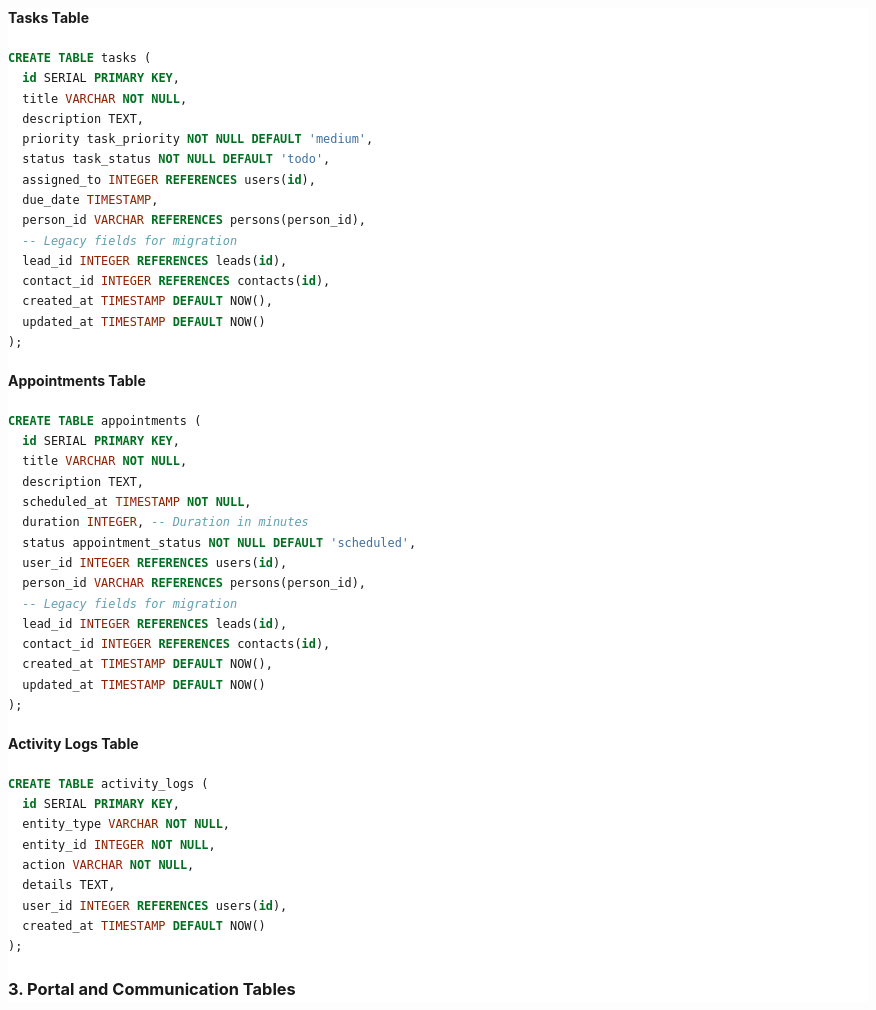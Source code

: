 #### Tasks Table
```sql
CREATE TABLE tasks (
  id SERIAL PRIMARY KEY,
  title VARCHAR NOT NULL,
  description TEXT,
  priority task_priority NOT NULL DEFAULT 'medium',
  status task_status NOT NULL DEFAULT 'todo',
  assigned_to INTEGER REFERENCES users(id),
  due_date TIMESTAMP,
  person_id VARCHAR REFERENCES persons(person_id),
  -- Legacy fields for migration
  lead_id INTEGER REFERENCES leads(id),
  contact_id INTEGER REFERENCES contacts(id),
  created_at TIMESTAMP DEFAULT NOW(),
  updated_at TIMESTAMP DEFAULT NOW()
);
```

#### Appointments Table
```sql
CREATE TABLE appointments (
  id SERIAL PRIMARY KEY,
  title VARCHAR NOT NULL,
  description TEXT,
  scheduled_at TIMESTAMP NOT NULL,
  duration INTEGER, -- Duration in minutes
  status appointment_status NOT NULL DEFAULT 'scheduled',
  user_id INTEGER REFERENCES users(id),
  person_id VARCHAR REFERENCES persons(person_id),
  -- Legacy fields for migration
  lead_id INTEGER REFERENCES leads(id),
  contact_id INTEGER REFERENCES contacts(id),
  created_at TIMESTAMP DEFAULT NOW(),
  updated_at TIMESTAMP DEFAULT NOW()
);
```

#### Activity Logs Table
```sql
CREATE TABLE activity_logs (
  id SERIAL PRIMARY KEY,
  entity_type VARCHAR NOT NULL,
  entity_id INTEGER NOT NULL,
  action VARCHAR NOT NULL,
  details TEXT,
  user_id INTEGER REFERENCES users(id),
  created_at TIMESTAMP DEFAULT NOW()
);
```

### 3. Portal and Communication Tables
